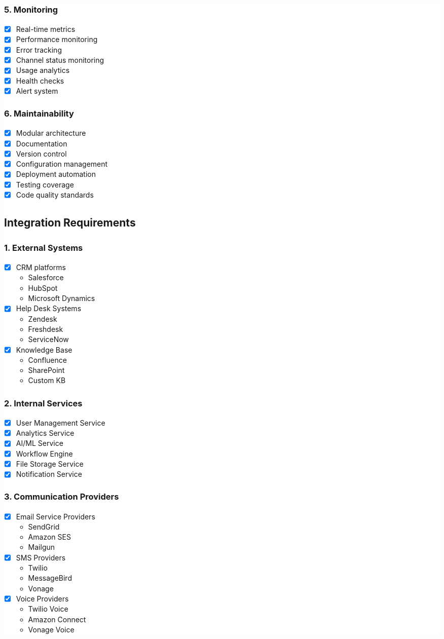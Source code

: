 ### 5. Monitoring
- [x] Real-time metrics
- [x] Performance monitoring
- [x] Error tracking
- [x] Channel status monitoring
- [x] Usage analytics
- [x] Health checks
- [x] Alert system

### 6. Maintainability
- [x] Modular architecture
- [x] Documentation
- [x] Version control
- [x] Configuration management
- [x] Deployment automation
- [x] Testing coverage
- [x] Code quality standards

## Integration Requirements

### 1. External Systems
- [x] CRM platforms
  - Salesforce
  - HubSpot
  - Microsoft Dynamics
- [x] Help Desk Systems
  - Zendesk
  - Freshdesk
  - ServiceNow
- [x] Knowledge Base
  - Confluence
  - SharePoint
  - Custom KB

### 2. Internal Services
- [x] User Management Service
- [x] Analytics Service
- [x] AI/ML Service
- [x] Workflow Engine
- [x] File Storage Service
- [x] Notification Service

### 3. Communication Providers
- [x] Email Service Providers
  - SendGrid
  - Amazon SES
  - Mailgun
- [x] SMS Providers
  - Twilio
  - MessageBird
  - Vonage
- [x] Voice Providers
  - Twilio Voice
  - Amazon Connect
  - Vonage Voice
